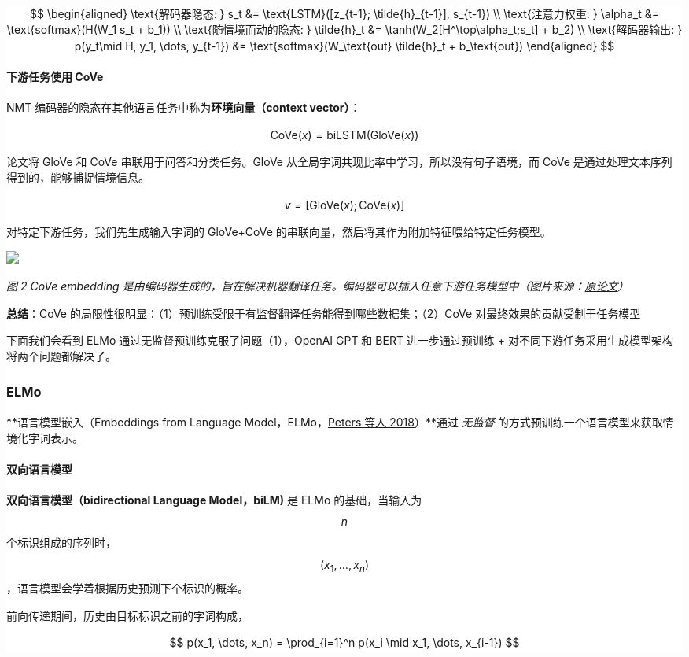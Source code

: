 
$$
\begin{aligned}
\text{解码器隐态: } s_t &= \text{LSTM}([z_{t-1}; \tilde{h}_{t-1}], s_{t-1}) \\
\text{注意力权重: } \alpha_t &= \text{softmax}(H(W_1 s_t + b_1)) \\
\text{随情境而动的隐态: } \tilde{h}_t &= \tanh(W_2[H^\top\alpha_t;s_t] + b_2) \\
\text{解码器输出: } p(y_t\mid H, y_1, \dots, y_{t-1}) &= \text{softmax}(W_\text{out} \tilde{h}_t + b_\text{out})
\end{aligned}
$$



#### 下游任务使用 CoVe

NMT 编码器的隐态在其他语言任务中称为**环境向量（context vector）**：


$$
\text{CoVe}(x) = \text{biLSTM}(\text{GloVe}(x))
$$



论文将 GloVe 和 CoVe 串联用于问答和分类任务。GloVe 从全局字词共现比率中学习，所以没有句子语境，而 CoVe 是通过处理文本序列得到的，能够捕捉情境信息。



$$
v = [\text{GloVe}(x); \text{CoVe}(x)]
$$


对特定下游任务，我们先生成输入字词的 GloVe+CoVe 的串联向量，然后将其作为附加特征喂给特定任务模型。

![](https://raw.githubusercontent.com/LibertyDream/diy_img_host/master/img/2020-12-09_CoVe.png)

*图 2  CoVe embedding 是由编码器生成的，旨在解决机器翻译任务。编码器可以插入任意下游任务模型中（图片来源：[原论文](https://arxiv.org/abs/1708.00107)）*

**总结**：CoVe 的局限性很明显：（1）预训练受限于有监督翻译任务能得到哪些数据集；（2）CoVe 对最终效果的贡献受制于任务模型

下面我们会看到 ELMo 通过无监督预训练克服了问题（1），OpenAI GPT 和 BERT 进一步通过预训练 + 对不同下游任务采用生成模型架构将两个问题都解决了。

### ELMo

**语言模型嵌入（Embeddings from Language Model，ELMo，[Peters 等人 2018](https://arxiv.org/abs/1802.05365)）**通过 *无监督* 的方式预训练一个语言模型来获取情境化字词表示。

#### 双向语言模型

**双向语言模型（bidirectional Language Model，biLM)** 是 ELMo 的基础，当输入为 $$n$$ 个标识组成的序列时，$$(x_1,\dots,x_n)$$，语言模型会学着根据历史预测下个标识的概率。

前向传递期间，历史由目标标识之前的字词构成，


$$
p(x_1, \dots, x_n) = \prod_{i=1}^n p(x_i \mid x_1, \dots, x_{i-1})
$$
